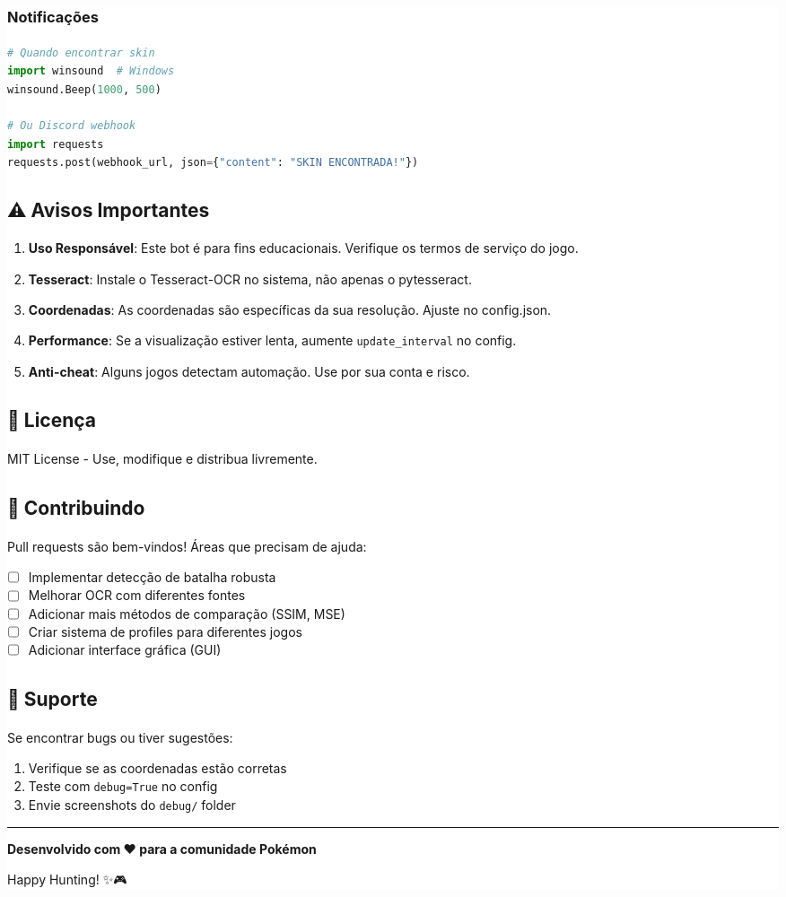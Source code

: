 ### Notificações

```python
# Quando encontrar skin
import winsound  # Windows
winsound.Beep(1000, 500)

# Ou Discord webhook
import requests
requests.post(webhook_url, json={"content": "SKIN ENCONTRADA!"})
```

## ⚠️ Avisos Importantes

1. **Uso Responsável**: Este bot é para fins educacionais. Verifique os termos de serviço do jogo.

2. **Tesseract**: Instale o Tesseract-OCR no sistema, não apenas o pytesseract.

3. **Coordenadas**: As coordenadas são específicas da sua resolução. Ajuste no config.json.

4. **Performance**: Se a visualização estiver lenta, aumente `update_interval` no config.

5. **Anti-cheat**: Alguns jogos detectam automação. Use por sua conta e risco.

## 📝 Licença

MIT License - Use, modifique e distribua livremente.

## 🤝 Contribuindo

Pull requests são bem-vindos! Áreas que precisam de ajuda:

- [ ] Implementar detecção de batalha robusta
- [ ] Melhorar OCR com diferentes fontes
- [ ] Adicionar mais métodos de comparação (SSIM, MSE)
- [ ] Criar sistema de profiles para diferentes jogos
- [ ] Adicionar interface gráfica (GUI)

## 📧 Suporte

Se encontrar bugs ou tiver sugestões:
1. Verifique se as coordenadas estão corretas
2. Teste com `debug=True` no config
3. Envie screenshots do `debug/` folder

---

**Desenvolvido com ❤️ para a comunidade Pokémon**

Happy Hunting! ✨🎮